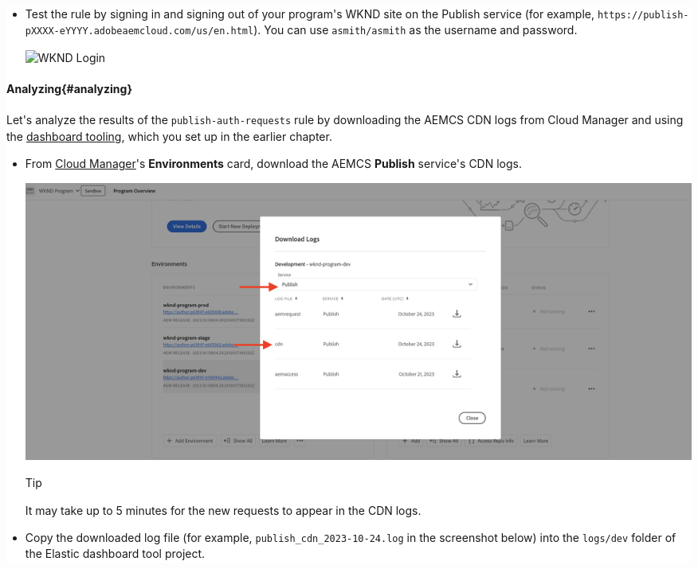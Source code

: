 - Test the rule by signing in and signing out of your program's WKND site on the Publish service (for example, `https://publish-pXXXX-eYYYY.adobeaemcloud.com/us/en.html`). You can use `asmith/asmith` as the username and password.

  ![WKND Login](./assets/wknd-login.png)

#### Analyzing{#analyzing}

Let's analyze the results of the `publish-auth-requests` rule by downloading the AEMCS CDN logs from Cloud Manager and using the [dashboard tooling](how-to-setup.md#analyze-results-using-elk-dashboard-tool), which you set up in the earlier chapter.

- From [Cloud Manager](https://my.cloudmanager.adobe.com/)'s **Environments** card, download the AEMCS **Publish** service's CDN logs.

    ![Cloud Manager CDN Logs Downloads](./assets/cloud-manager-cdn-log-downloads.png)

    >[!TIP]
    >
    >    It may take up to 5 minutes for the new requests to appear in the CDN logs.

- Copy the downloaded log file (for example, `publish_cdn_2023-10-24.log` in the screenshot below) into the `logs/dev` folder of the Elastic dashboard tool project.
